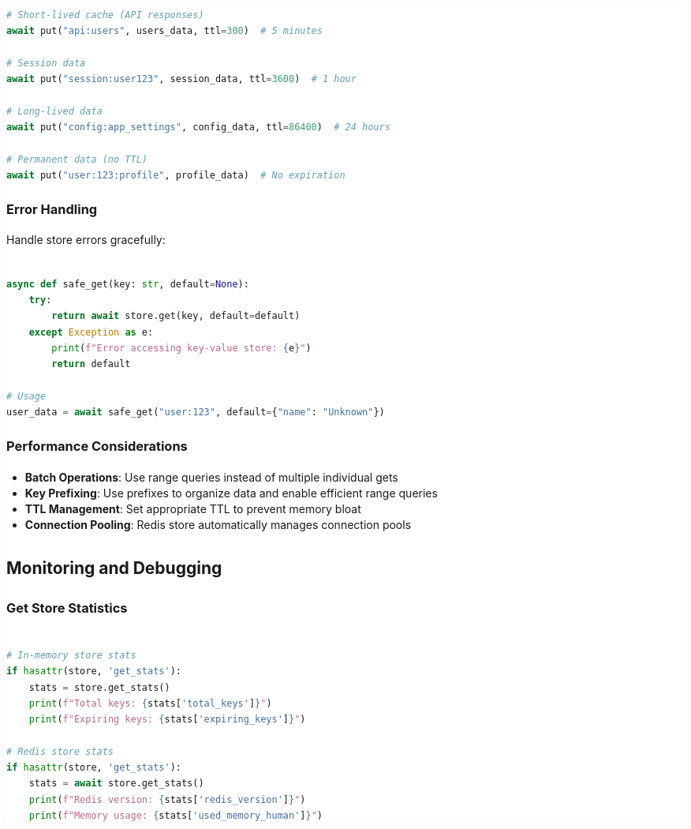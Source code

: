 ```python
# Short-lived cache (API responses)
await put("api:users", users_data, ttl=300)  # 5 minutes

# Session data
await put("session:user123", session_data, ttl=3600)  # 1 hour

# Long-lived data
await put("config:app_settings", config_data, ttl=86400)  # 24 hours

# Permanent data (no TTL)
await put("user:123:profile", profile_data)  # No expiration
```

### Error Handling

Handle store errors gracefully:

```python

async def safe_get(key: str, default=None):
    try:
        return await store.get(key, default=default)
    except Exception as e:
        print(f"Error accessing key-value store: {e}")
        return default

# Usage
user_data = await safe_get("user:123", default={"name": "Unknown"})
```

### Performance Considerations

- **Batch Operations**: Use range queries instead of multiple individual gets
- **Key Prefixing**: Use prefixes to organize data and enable efficient range queries
- **TTL Management**: Set appropriate TTL to prevent memory bloat
- **Connection Pooling**: Redis store automatically manages connection pools

## Monitoring and Debugging

### Get Store Statistics

```python

# In-memory store stats
if hasattr(store, 'get_stats'):
    stats = store.get_stats()
    print(f"Total keys: {stats['total_keys']}")
    print(f"Expiring keys: {stats['expiring_keys']}")

# Redis store stats
if hasattr(store, 'get_stats'):
    stats = await store.get_stats()
    print(f"Redis version: {stats['redis_version']}")
    print(f"Memory usage: {stats['used_memory_human']}")
```
